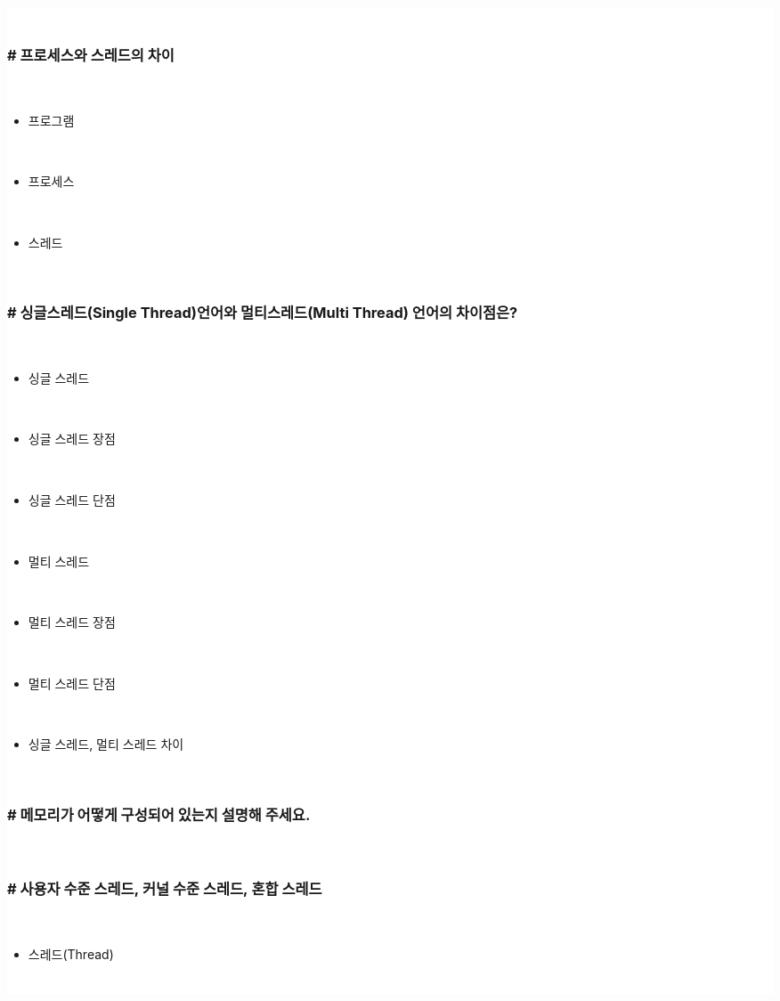 <br>

### # **프로세스와 스레드의 차이**

<br>

- 프로그램

<br>

- 프로세스

<br>

- 스레드

<br>

### # **싱글스레드(Single Thread)언어와 멀티스레드(Multi Thread) 언어의 차이점은?**

<br>

- 싱글 스레드

<br>

- 싱글 스레드 장점

<br>

- 싱글 스레드 단점

<br>

- 멀티 스레드

<br>

- 멀티 스레드 장점

<br>

- 멀티 스레드 단점

<br>

- 싱글 스레드, 멀티 스레드 차이

<br>

### # **메모리가 어떻게 구성되어 있는지 설명해 주세요.**

<br>

### # **사용자 수준 스레드, 커널 수준 스레드, 혼합 스레드**

<br>

- 스레드(Thread)

<br>
